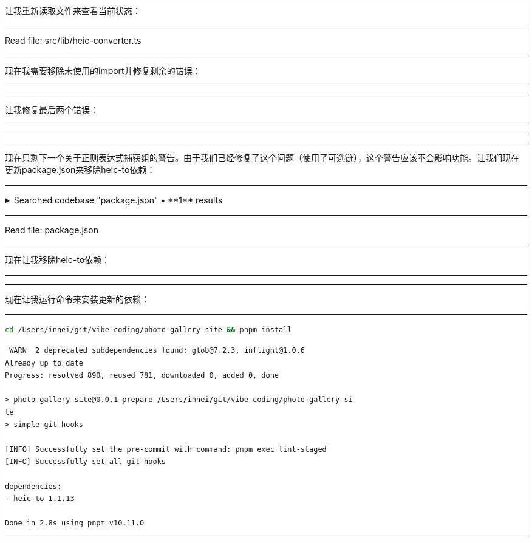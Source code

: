 让我重新读取文件来查看当前状态：

---

Read file: src/lib/heic-converter.ts

---

现在我需要移除未使用的import并修复剩余的错误：

---



---

让我修复最后两个错误：

---



---



---

现在只剩下一个关于正则表达式捕获组的警告。由于我们已经修复了这个问题（使用了可选链），这个警告应该不会影响功能。让我们现在更新package.json来移除heic-to依赖：

---

<details><summary>Searched codebase "package.json" • **1** results</summary></details>

---

Read file: package.json

---

现在让我移除heic-to依赖：

---



---

现在让我运行命令来安装更新的依赖：

---

```bash
cd /Users/innei/git/vibe-coding/photo-gallery-site && pnpm install
```

```
 WARN  2 deprecated subdependencies found: glob@7.2.3, inflight@1.0.6
Already up to date
Progress: resolved 890, reused 781, downloaded 0, added 0, done

> photo-gallery-site@0.0.1 prepare /Users/innei/git/vibe-coding/photo-gallery-si
te
> simple-git-hooks

[INFO] Successfully set the pre-commit with command: pnpm exec lint-staged
[INFO] Successfully set all git hooks

dependencies:
- heic-to 1.1.13

Done in 2.8s using pnpm v10.11.0

```

---